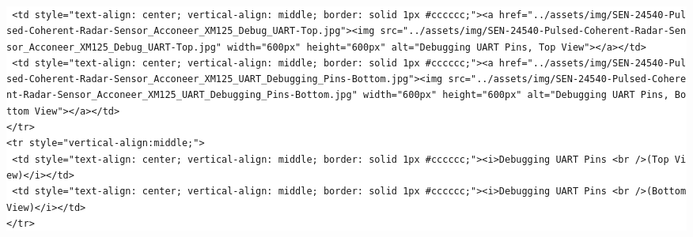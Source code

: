      <td style="text-align: center; vertical-align: middle; border: solid 1px #cccccc;"><a href="../assets/img/SEN-24540-Pulsed-Coherent-Radar-Sensor_Acconeer_XM125_Debug_UART-Top.jpg"><img src="../assets/img/SEN-24540-Pulsed-Coherent-Radar-Sensor_Acconeer_XM125_Debug_UART-Top.jpg" width="600px" height="600px" alt="Debugging UART Pins, Top View"></a></td>
     <td style="text-align: center; vertical-align: middle; border: solid 1px #cccccc;"><a href="../assets/img/SEN-24540-Pulsed-Coherent-Radar-Sensor_Acconeer_XM125_UART_Debugging_Pins-Bottom.jpg"><img src="../assets/img/SEN-24540-Pulsed-Coherent-Radar-Sensor_Acconeer_XM125_UART_Debugging_Pins-Bottom.jpg" width="600px" height="600px" alt="Debugging UART Pins, Bottom View"></a></td>
    </tr>
    <tr style="vertical-align:middle;">
     <td style="text-align: center; vertical-align: middle; border: solid 1px #cccccc;"><i>Debugging UART Pins <br />(Top View)</i></td>
     <td style="text-align: center; vertical-align: middle; border: solid 1px #cccccc;"><i>Debugging UART Pins <br />(Bottom View)</i></td>
    </tr>
  </table>
</div>
